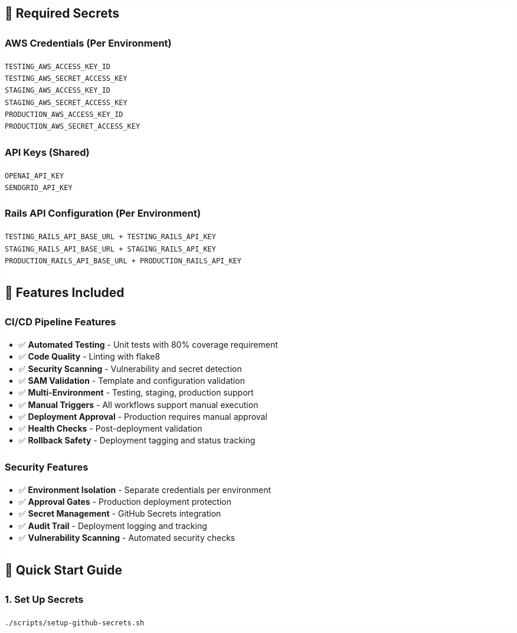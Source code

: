 ## 🔐 Required Secrets

### AWS Credentials (Per Environment)
```
TESTING_AWS_ACCESS_KEY_ID
TESTING_AWS_SECRET_ACCESS_KEY
STAGING_AWS_ACCESS_KEY_ID
STAGING_AWS_SECRET_ACCESS_KEY
PRODUCTION_AWS_ACCESS_KEY_ID
PRODUCTION_AWS_SECRET_ACCESS_KEY
```

### API Keys (Shared)
```
OPENAI_API_KEY
SENDGRID_API_KEY
```

### Rails API Configuration (Per Environment)
```
TESTING_RAILS_API_BASE_URL + TESTING_RAILS_API_KEY
STAGING_RAILS_API_BASE_URL + STAGING_RAILS_API_KEY
PRODUCTION_RAILS_API_BASE_URL + PRODUCTION_RAILS_API_KEY
```

## 🎯 Features Included

### CI/CD Pipeline Features
- ✅ **Automated Testing** - Unit tests with 80% coverage requirement
- ✅ **Code Quality** - Linting with flake8
- ✅ **Security Scanning** - Vulnerability and secret detection
- ✅ **SAM Validation** - Template and configuration validation
- ✅ **Multi-Environment** - Testing, staging, production support
- ✅ **Manual Triggers** - All workflows support manual execution
- ✅ **Deployment Approval** - Production requires manual approval
- ✅ **Health Checks** - Post-deployment validation
- ✅ **Rollback Safety** - Deployment tagging and status tracking

### Security Features
- ✅ **Environment Isolation** - Separate credentials per environment
- ✅ **Approval Gates** - Production deployment protection
- ✅ **Secret Management** - GitHub Secrets integration
- ✅ **Audit Trail** - Deployment logging and tracking
- ✅ **Vulnerability Scanning** - Automated security checks

## 🚦 Quick Start Guide

### 1. Set Up Secrets
```bash
./scripts/setup-github-secrets.sh
```

